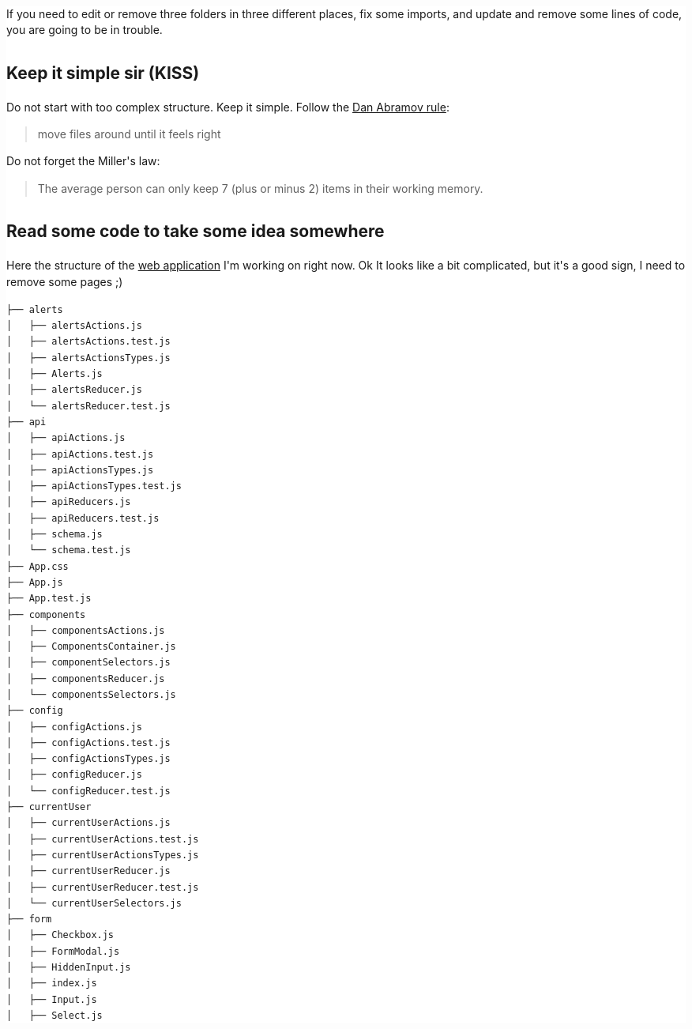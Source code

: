 If you need to edit or remove three folders in three different places, fix some imports, and update and remove some lines of code, you are going to be in trouble.

## Keep it simple sir (KISS)

Do not start with too complex structure. Keep it simple.
Follow the [Dan Abramov rule](https://twitter.com/dan_abramov/status/1027245759232651270):

> move files around until it feels right

Do not forget the Miller's law:

> The average person can only keep 7 (plus or minus 2) items in their working memory.


## Read some code to take some idea somewhere

Here the structure of the [web application](https://github.com/redhat-cip/dci-ui/) I'm working on right now. Ok It looks like a bit complicated, but it's a good sign, I need to remove some pages ;)

```
├── alerts
│   ├── alertsActions.js
│   ├── alertsActions.test.js
│   ├── alertsActionsTypes.js
│   ├── Alerts.js
│   ├── alertsReducer.js
│   └── alertsReducer.test.js
├── api
│   ├── apiActions.js
│   ├── apiActions.test.js
│   ├── apiActionsTypes.js
│   ├── apiActionsTypes.test.js
│   ├── apiReducers.js
│   ├── apiReducers.test.js
│   ├── schema.js
│   └── schema.test.js
├── App.css
├── App.js
├── App.test.js
├── components
│   ├── componentsActions.js
│   ├── ComponentsContainer.js
│   ├── componentSelectors.js
│   ├── componentsReducer.js
│   └── componentsSelectors.js
├── config
│   ├── configActions.js
│   ├── configActions.test.js
│   ├── configActionsTypes.js
│   ├── configReducer.js
│   └── configReducer.test.js
├── currentUser
│   ├── currentUserActions.js
│   ├── currentUserActions.test.js
│   ├── currentUserActionsTypes.js
│   ├── currentUserReducer.js
│   ├── currentUserReducer.test.js
│   └── currentUserSelectors.js
├── form
│   ├── Checkbox.js
│   ├── FormModal.js
│   ├── HiddenInput.js
│   ├── index.js
│   ├── Input.js
│   ├── Select.js
```
